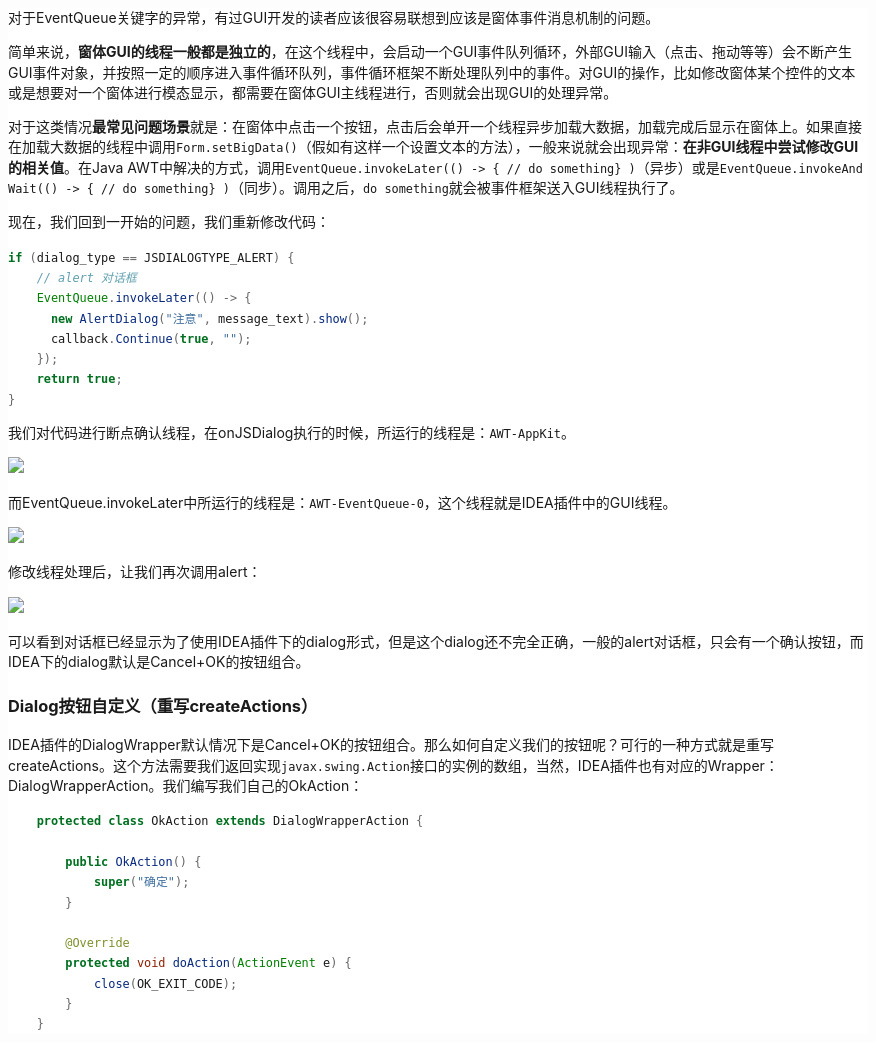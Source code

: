 对于EventQueue关键字的异常，有过GUI开发的读者应该很容易联想到应该是窗体事件消息机制的问题。

简单来说，**窗体GUI的线程一般都是独立的**，在这个线程中，会启动一个GUI事件队列循环，外部GUI输入（点击、拖动等等）会不断产生GUI事件对象，并按照一定的顺序进入事件循环队列，事件循环框架不断处理队列中的事件。对GUI的操作，比如修改窗体某个控件的文本或是想要对一个窗体进行模态显示，都需要在窗体GUI主线程进行，否则就会出现GUI的处理异常。

对于这类情况**最常见问题场景**就是：在窗体中点击一个按钮，点击后会单开一个线程异步加载大数据，加载完成后显示在窗体上。如果直接在加载大数据的线程中调用`Form.setBigData()`（假如有这样一个设置文本的方法），一般来说就会出现异常：**在非GUI线程中尝试修改GUI的相关值**。在Java AWT中解决的方式，调用`EventQueue.invokeLater(() -> { // do something} )`（异步）或是`EventQueue.invokeAndWait(() -> { // do something} )`（同步）。调用之后，`do something`就会被事件框架送入GUI线程执行了。

现在，我们回到一开始的问题，我们重新修改代码：

```java
if (dialog_type == JSDIALOGTYPE_ALERT) {
    // alert 对话框
    EventQueue.invokeLater(() -> {
      new AlertDialog("注意", message_text).show();
      callback.Continue(true, "");
    });
    return true;
}
```

我们对代码进行断点确认线程，在onJSDialog执行的时候，所运行的线程是：`AWT-AppKit`。

![](https://cdn.jsdelivr.net/gh/w4ngzhen/CDN/images/post/2021-10-06-intelliJ-plugin-dev-2/070-onJSDialog-thread.jpg)

而EventQueue.invokeLater中所运行的线程是：`AWT-EventQueue-0`，这个线程就是IDEA插件中的GUI线程。

![](https://cdn.jsdelivr.net/gh/w4ngzhen/CDN/images/post/2021-10-06-intelliJ-plugin-dev-2/080-EventQueueInvokeLater-thread.jpg)

修改线程处理后，让我们再次调用alert：

![](https://cdn.jsdelivr.net/gh/w4ngzhen/CDN/images/post/2021-10-06-intelliJ-plugin-dev-2/090-new-not-perfect-alert-dialog.gif)

可以看到对话框已经显示为了使用IDEA插件下的dialog形式，但是这个dialog还不完全正确，一般的alert对话框，只会有一个确认按钮，而IDEA下的dialog默认是Cancel+OK的按钮组合。

### Dialog按钮自定义（重写createActions）

IDEA插件的DialogWrapper默认情况下是Cancel+OK的按钮组合。那么如何自定义我们的按钮呢？可行的一种方式就是重写createActions。这个方法需要我们返回实现`javax.swing.Action`接口的实例的数组，当然，IDEA插件也有对应的Wrapper：DialogWrapperAction。我们编写我们自己的OkAction：

```java
    protected class OkAction extends DialogWrapperAction {

        public OkAction() {
            super("确定");
        }

        @Override
        protected void doAction(ActionEvent e) {
            close(OK_EXIT_CODE);
        }
    }
```
